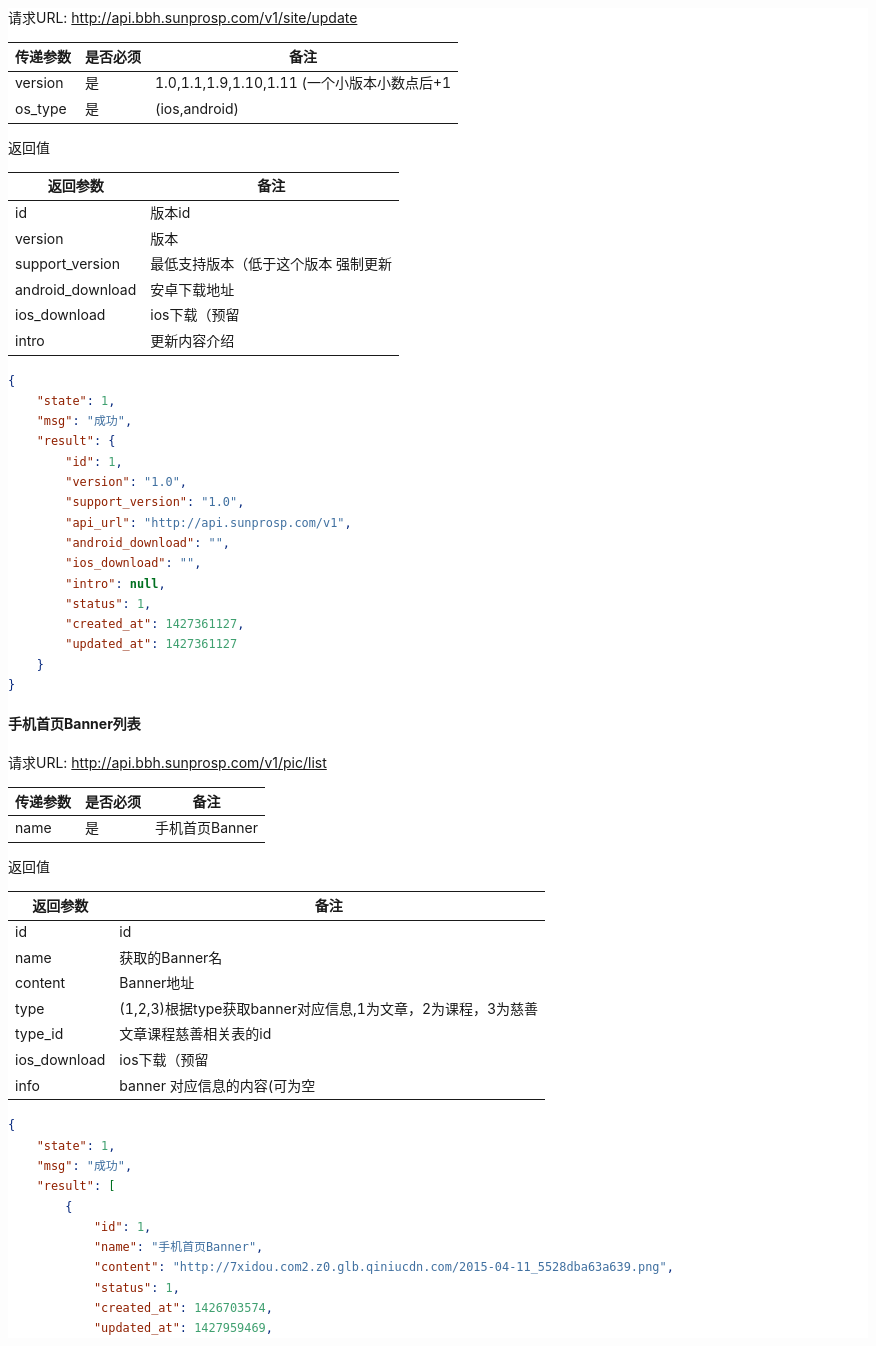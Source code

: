 请求URL: http://api.bbh.sunprosp.com/v1/site/update

传递参数  | 是否必须 |  备注
------------- | ------------- | -------------
version|是|1.0,1.1,1.9,1.10,1.11 (一个小版本小数点后+1
os_type|是|(ios,android)

返回值

返回参数  |  备注
------------- | -------------
id|版本id
version|版本
support_version| 最低支持版本（低于这个版本 强制更新
android_download |安卓下载地址
ios_download |ios下载（预留
intro |更新内容介绍
```json
{
    "state": 1,
    "msg": "成功",
    "result": {
        "id": 1,
        "version": "1.0",
        "support_version": "1.0",
        "api_url": "http://api.sunprosp.com/v1",
        "android_download": "",
        "ios_download": "",
        "intro": null,
        "status": 1,
        "created_at": 1427361127,
        "updated_at": 1427361127
    }
}
```

#### 手机首页Banner列表

请求URL: http://api.bbh.sunprosp.com/v1/pic/list

传递参数  | 是否必须 |  备注
------------- | ------------- | -------------
name|是|手机首页Banner

返回值

返回参数  |  备注
------------- | -------------
id|id
name|获取的Banner名
content| Banner地址
type |(1,2,3)根据type获取banner对应信息,1为文章，2为课程，3为慈善
type_id | 文章课程慈善相关表的id
ios_download |ios下载（预留
info | banner 对应信息的内容(可为空
```json
{
    "state": 1,
    "msg": "成功",
    "result": [
        {
            "id": 1,
            "name": "手机首页Banner",
            "content": "http://7xidou.com2.z0.glb.qiniucdn.com/2015-04-11_5528dba63a639.png",
            "status": 1,
            "created_at": 1426703574,
            "updated_at": 1427959469,
```